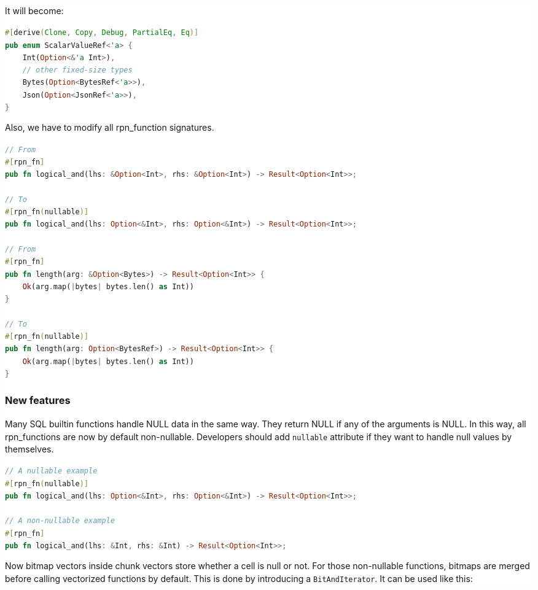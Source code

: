 It will become:

```rust
#[derive(Clone, Copy, Debug, PartialEq, Eq)]
pub enum ScalarValueRef<'a> {
    Int(Option<&'a Int>),
    // other fixed-size types
    Bytes(Option<BytesRef<'a>>),
    Json(Option<JsonRef<'a>>),
}
```

Also, we have to modify all rpn_function signatures.

```rust
// From
#[rpn_fn]
pub fn logical_and(lhs: &Option<Int>, rhs: &Option<Int>) -> Result<Option<Int>>;

// To
#[rpn_fn(nullable)]
pub fn logical_and(lhs: Option<&Int>, rhs: Option<&Int>) -> Result<Option<Int>>;

// From
#[rpn_fn]
pub fn length(arg: &Option<Bytes>) -> Result<Option<Int>> {
    Ok(arg.map(|bytes| bytes.len() as Int))
}

// To
#[rpn_fn(nullable)]
pub fn length(arg: Option<BytesRef>) -> Result<Option<Int>> {
    Ok(arg.map(|bytes| bytes.len() as Int))
}
```

### New features

Many SQL builtin functions handle NULL data in the same way. They return NULL if
any of the arguments is NULL. In this way, all rpn_functions are now by default
non-nullable. Developers should add `nullable` attribute if they want to handle
null values by themselves.

```rust
// A nullable example
#[rpn_fn(nullable)]
pub fn logical_and(lhs: Option<&Int>, rhs: Option<&Int>) -> Result<Option<Int>>;

// A non-nullable example
#[rpn_fn]
pub fn logical_and(lhs: &Int, rhs: &Int) -> Result<Option<Int>>;
```

Now bitmap vectors inside chunk vectors store whether a cell is null or not. For
those non-nullable functions, bitmaps are merged before calling vectorized
functions by default. This is done by introducing a `BitAndIterator`. It can be
used like this:


[reading-chunk]: https://pingcap.com/blog-cn/tidb-source-code-reading-10/
[tikv-chunk]: https://github.com/tikv/tikv/blob/cc424374af5c50246d4f1e0cb282f63540beb1b9/components/tidb_query/src/codec/chunk
[tidb-chunk]: https://github.com/pingcap/tidb/blob/9627132db25e5cb560ba6ed89c2e39c32edb267a/util/chunk/chunk.go